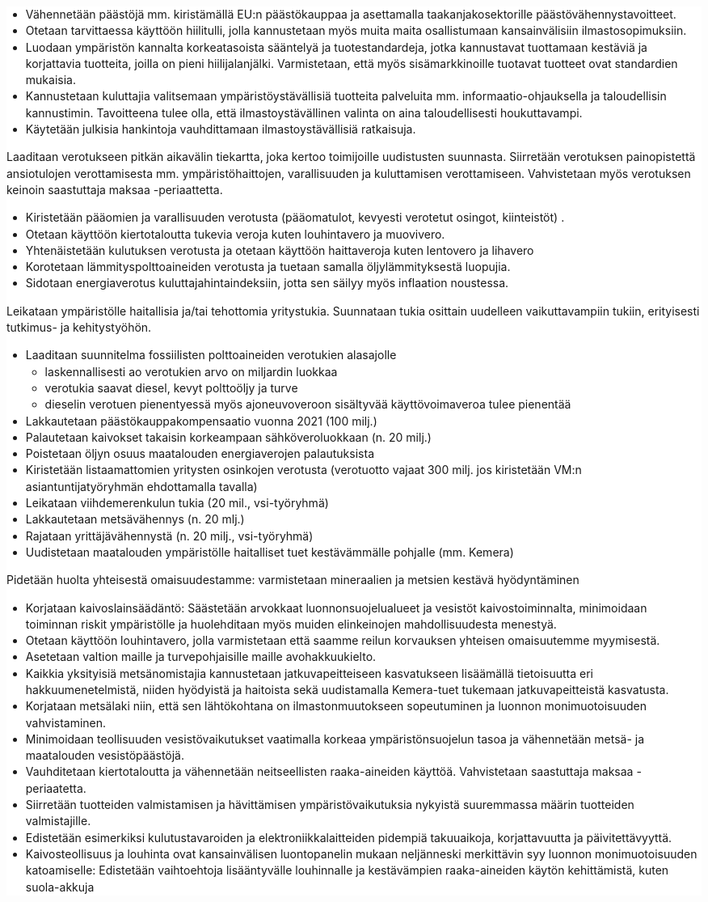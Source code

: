 - Vähennetään päästöjä mm. kiristämällä EU:n päästökauppaa ja asettamalla taakanjakosektorille päästövähennystavoitteet.
- Otetaan tarvittaessa käyttöön hiilitulli, jolla kannustetaan myös muita maita osallistumaan kansainvälisiin ilmastosopimuksiin.
- Luodaan ympäristön kannalta korkeatasoista sääntelyä ja tuotestandardeja, jotka kannustavat tuottamaan kestäviä ja korjattavia tuotteita, joilla on pieni hiilijalanjälki. Varmistetaan, että myös sisämarkkinoille tuotavat tuotteet ovat standardien mukaisia.
- Kannustetaan kuluttajia valitsemaan ympäristöystävällisiä tuotteita palveluita mm. informaatio-ohjauksella ja taloudellisin kannustimin. Tavoitteena tulee olla, että ilmastoystävällinen valinta on aina taloudellisesti houkuttavampi.
- Käytetään julkisia hankintoja vauhdittamaan ilmastoystävällisiä ratkaisuja.

Laaditaan verotukseen pitkän aikavälin tiekartta, joka kertoo toimijoille uudistusten suunnasta. Siirretään verotuksen painopistettä ansiotulojen verottamisesta mm. ympäristöhaittojen, varallisuuden ja kuluttamisen verottamiseen. Vahvistetaan myös verotuksen keinoin saastuttaja maksaa -periaattetta.

- Kiristetään pääomien ja varallisuuden verotusta (pääomatulot, kevyesti verotetut osingot, kiinteistöt) .
- Otetaan käyttöön kiertotaloutta tukevia veroja kuten louhintavero ja muovivero.
- Yhtenäistetään kulutuksen verotusta ja otetaan käyttöön haittaveroja kuten lentovero ja lihavero
- Korotetaan lämmityspolttoaineiden verotusta ja tuetaan samalla öljylämmityksestä luopujia.
- Sidotaan energiaverotus kuluttajahintaindeksiin, jotta sen säilyy myös inflaation noustessa.

Leikataan ympäristölle haitallisia ja/tai tehottomia yritystukia. Suunnataan tukia osittain uudelleen vaikuttavampiin tukiin, erityisesti tutkimus- ja kehitystyöhön.

- Laaditaan suunnitelma fossiilisten polttoaineiden verotukien alasajolle
    - laskennallisesti ao verotukien arvo on miljardin luokkaa
    - verotukia saavat diesel, kevyt polttoöljy ja turve
    - dieselin verotuen pienentyessä myös ajoneuvoveroon sisältyvää käyttövoimaveroa tulee pienentää
- Lakkautetaan päästökauppakompensaatio vuonna 2021 (100 milj.)
- Palautetaan kaivokset takaisin korkeampaan sähköveroluokkaan (n. 20 milj.)
- Poistetaan öljyn osuus maatalouden energiaverojen palautuksista
- Kiristetään listaamattomien yritysten osinkojen verotusta (verotuotto vajaat 300 milj. jos kiristetään VM:n asiantuntijatyöryhmän ehdottamalla tavalla)
- Leikataan viihdemerenkulun tukia (20 mil., vsi-työryhmä)
- Lakkautetaan metsävähennys (n. 20 mlj.)
- Rajataan yrittäjävähennystä (n. 20 milj., vsi-työryhmä)
- Uudistetaan maatalouden ympäristölle haitalliset tuet kestävämmälle pohjalle (mm. Kemera)

Pidetään huolta yhteisestä omaisuudestamme: varmistetaan mineraalien ja metsien kestävä hyödyntäminen

- Korjataan kaivoslainsäädäntö: Säästetään arvokkaat luonnonsuojelualueet ja vesistöt kaivostoiminnalta, minimoidaan toiminnan riskit ympäristölle ja huolehditaan myös muiden elinkeinojen mahdollisuudesta menestyä.
- Otetaan käyttöön louhintavero, jolla varmistetaan että saamme reilun korvauksen yhteisen omaisuutemme myymisestä.​
- Asetetaan valtion maille ja turvepohjaisille maille avohakkuukielto.
- Kaikkia yksityisiä metsänomistajia kannustetaan jatkuvapeitteiseen kasvatukseen lisäämällä tietoisuutta eri hakkuumenetelmistä, niiden hyödyistä ja haitoista sekä uudistamalla Kemera-tuet tukemaan jatkuvapeitteistä kasvatusta.
- Korjataan metsälaki niin, että sen lähtökohtana on ilmastonmuutokseen sopeutuminen ja luonnon monimuotoisuuden vahvistaminen.
- Minimoidaan teollisuuden vesistövaikutukset vaatimalla korkeaa ympäristönsuojelun tasoa ja vähennetään metsä- ja maatalouden vesistöpäästöjä.
- Vauhditetaan kiertotaloutta ja vähennetään neitseellisten raaka-aineiden käyttöä. Vahvistetaan saastuttaja maksaa -periaatetta.
- Siirretään tuotteiden valmistamisen ja hävittämisen ympäristövaikutuksia nykyistä suuremmassa määrin tuotteiden valmistajille.
- Edistetään esimerkiksi kulutustavaroiden ja elektroniikkalaitteiden pidempiä takuuaikoja, korjattavuutta ja päivitettävyyttä.
- Kaivosteollisuus ja louhinta ovat kansainvälisen luontopanelin mukaan neljänneski merkittävin syy luonnon monimuotoisuuden katoamiselle: Edistetään vaihtoehtoja lisääntyvälle louhinnalle ja kestävämpien raaka-aineiden käytön kehittämistä, kuten suola-akkuja